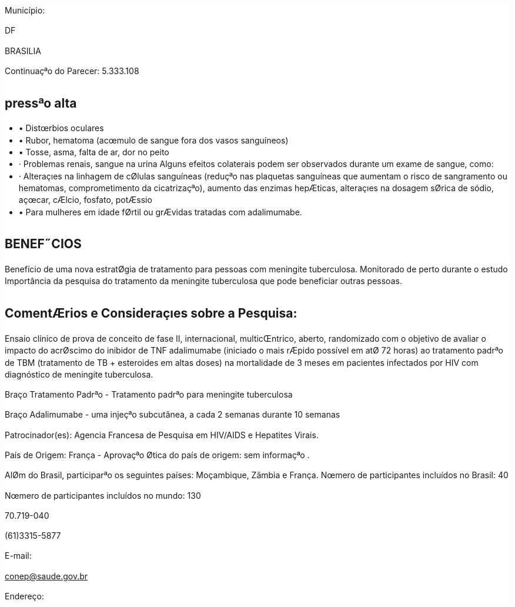 Município:

DF

BRASILIA



Continuaçªo do Parecer: 5.333.108

## pressªo alta

- • Distœrbios oculares
- • Rubor, hematoma (acœmulo de sangue fora dos vasos sanguíneos)
- • Tosse, asma, falta de ar, dor no peito
- · Problemas renais, sangue na urina Alguns efeitos colaterais podem ser observados durante um exame de sangue, como:
- · Alteraçıes na linhagem de cØlulas sanguíneas (reduçªo nas plaquetas sanguíneas que aumentam o risco de sangramento ou hematomas, comprometimento da cicatrizaçªo), aumento das enzimas hepÆticas, alteraçıes na dosagem sØrica de sódio, açœcar, cÆlcio, fosfato, potÆssio
- • Para mulheres em idade fØrtil ou grÆvidas tratadas com adalimumabe.

## BENEF˝CIOS

Benefício de uma nova estratØgia de tratamento para pessoas com meningite tuberculosa. Monitorado de perto durante o estudo Importância da pesquisa do tratamento da meningite tuberculosa que pode beneficiar outras pessoas.

## ComentÆrios e Consideraçıes sobre a Pesquisa:

Ensaio clínico de prova de conceito de fase II, internacional, multicŒntrico, aberto, randomizado com o objetivo de avaliar o impacto do acrØscimo do inibidor de TNF adalimumabe (iniciado o mais rÆpido possível em atØ 72 horas) ao tratamento padrªo de TBM (tratamento de TB + esteroides em altas doses) na mortalidade de 3 meses em pacientes infectados por HIV com diagnóstico de meningite tuberculosa.

Braço Tratamento Padrªo - Tratamento padrªo para meningite tuberculosa

Braço Adalimumabe - uma injeçªo subcutânea, a cada 2 semanas durante 10 semanas

Patrocinador(es): Agencia Francesa de Pesquisa em HIV/AIDS e Hepatites Virais.

País de Origem: França - Aprovaçªo Øtica do país de origem: sem informaçªo .

AlØm do Brasil, participarªo os seguintes países: Moçambique, Zâmbia e França. Nœmero de participantes incluídos no Brasil: 40

Nœmero de participantes incluídos no mundo: 130

70.719-040

(61)3315-5877

E-mail:

conep@saude.gov.br

Endereço:
